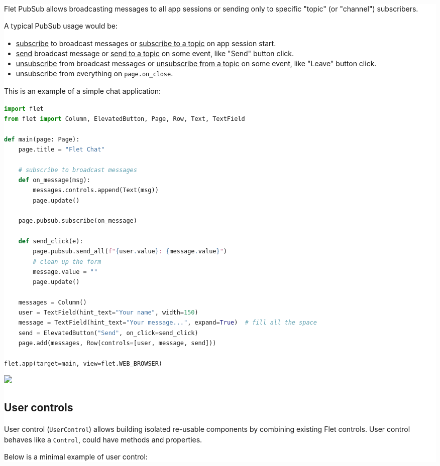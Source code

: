 Flet PubSub allows broadcasting messages to all app sessions or sending only to specific "topic" (or "channel") subscribers.

A typical PubSub usage would be:

* [subscribe](/docs/controls/page#subscribehandler) to broadcast messages or [subscribe to a topic](/docs/controls/page#subscribe_topictopic-handler) on app session start.
* [send](/docs/controls/page#send_allmessage) broadcast message or [send to a topic](/docs/controls/page#send_all_on_topictopic-message) on some event, like "Send" button click.
* [unsubscribe](/docs/controls/page#unsubscribe) from broadcast messages or [unsubscribe from a topic](/docs/controls/page#unsubscribe_topictopic) on some event, like "Leave" button click.
* [unsubscribe](/docs/controls/page#unsubscribe_all) from everything on [`page.on_close`](#on_close).

This is an example of a simple chat application:

```python
import flet
from flet import Column, ElevatedButton, Page, Row, Text, TextField

def main(page: Page):
    page.title = "Flet Chat"

    # subscribe to broadcast messages
    def on_message(msg):
        messages.controls.append(Text(msg))
        page.update()

    page.pubsub.subscribe(on_message)

    def send_click(e):
        page.pubsub.send_all(f"{user.value}: {message.value}")
        # clean up the form
        message.value = ""
        page.update()

    messages = Column()
    user = TextField(hint_text="Your name", width=150)
    message = TextField(hint_text="Your message...", expand=True)  # fill all the space
    send = ElevatedButton("Send", on_click=send_click)
    page.add(messages, Row(controls=[user, message, send]))

flet.app(target=main, view=flet.WEB_BROWSER)
```

<img src="/img/docs/getting-started/chat-app-example.gif" className="screenshot-70" />

## User controls

User control (`UserControl`) allows building isolated re-usable components by combining existing Flet controls. User control behaves like a `Control`, could have methods and properties.

Below is a minimal example of user control:
